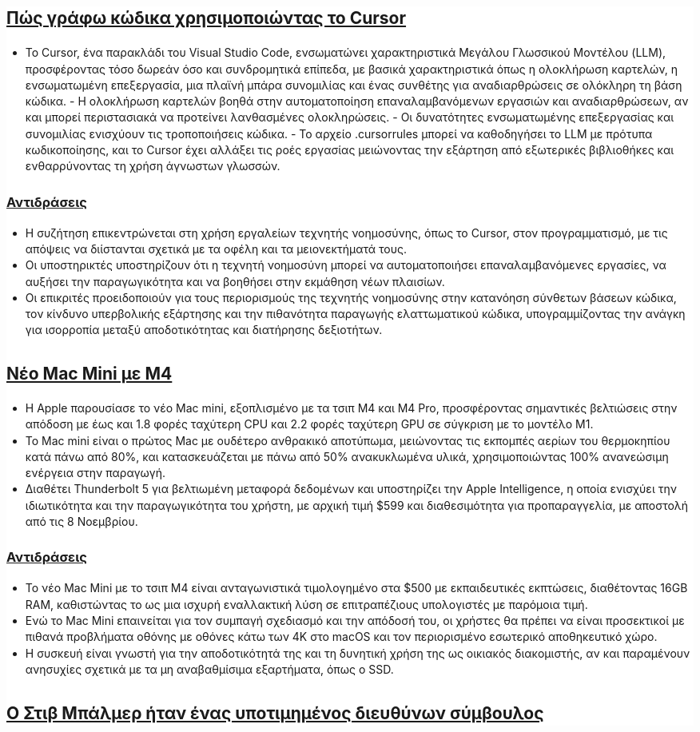 ## [Πώς γράφω κώδικα χρησιμοποιώντας το Cursor](https://www.arguingwithalgorithms.com/posts/cursor-review.html)

- Το Cursor, ένα παρακλάδι του Visual Studio Code, ενσωματώνει χαρακτηριστικά Μεγάλου Γλωσσικού Μοντέλου (LLM), προσφέροντας τόσο δωρεάν όσο και συνδρομητικά επίπεδα, με βασικά χαρακτηριστικά όπως η ολοκλήρωση καρτελών, η ενσωματωμένη επεξεργασία, μια πλαϊνή μπάρα συνομιλίας και ένας συνθέτης για αναδιαρθρώσεις σε ολόκληρη τη βάση κώδικα. - Η ολοκλήρωση καρτελών βοηθά στην αυτοματοποίηση επαναλαμβανόμενων εργασιών και αναδιαρθρώσεων, αν και μπορεί περιστασιακά να προτείνει λανθασμένες ολοκληρώσεις. - Οι δυνατότητες ενσωματωμένης επεξεργασίας και συνομιλίας ενισχύουν τις τροποποιήσεις κώδικα. - Το αρχείο .cursorrules μπορεί να καθοδηγήσει το LLM με πρότυπα κωδικοποίησης, και το Cursor έχει αλλάξει τις ροές εργασίας μειώνοντας την εξάρτηση από εξωτερικές βιβλιοθήκες και ενθαρρύνοντας τη χρήση άγνωστων γλωσσών.

### [Αντιδράσεις](https://news.ycombinator.com/item?id=41979203)

- Η συζήτηση επικεντρώνεται στη χρήση εργαλείων τεχνητής νοημοσύνης, όπως το Cursor, στον προγραμματισμό, με τις απόψεις να διίστανται σχετικά με τα οφέλη και τα μειονεκτήματά τους.
- Οι υποστηρικτές υποστηρίζουν ότι η τεχνητή νοημοσύνη μπορεί να αυτοματοποιήσει επαναλαμβανόμενες εργασίες, να αυξήσει την παραγωγικότητα και να βοηθήσει στην εκμάθηση νέων πλαισίων.
- Οι επικριτές προειδοποιούν για τους περιορισμούς της τεχνητής νοημοσύνης στην κατανόηση σύνθετων βάσεων κώδικα, τον κίνδυνο υπερβολικής εξάρτησης και την πιθανότητα παραγωγής ελαττωματικού κώδικα, υπογραμμίζοντας την ανάγκη για ισορροπία μεταξύ αποδοτικότητας και διατήρησης δεξιοτήτων.

## [Νέο Mac Mini με M4](https://www.apple.com/newsroom/2024/10/apples-new-mac-mini-is-more-mighty-more-mini-and-built-for-apple-intelligence/)

- Η Apple παρουσίασε το νέο Mac mini, εξοπλισμένο με τα τσιπ M4 και M4 Pro, προσφέροντας σημαντικές βελτιώσεις στην απόδοση με έως και 1.8 φορές ταχύτερη CPU και 2.2 φορές ταχύτερη GPU σε σύγκριση με το μοντέλο M1.
- Το Mac mini είναι ο πρώτος Mac με ουδέτερο ανθρακικό αποτύπωμα, μειώνοντας τις εκπομπές αερίων του θερμοκηπίου κατά πάνω από 80%, και κατασκευάζεται με πάνω από 50% ανακυκλωμένα υλικά, χρησιμοποιώντας 100% ανανεώσιμη ενέργεια στην παραγωγή.
- Διαθέτει Thunderbolt 5 για βελτιωμένη μεταφορά δεδομένων και υποστηρίζει την Apple Intelligence, η οποία ενισχύει την ιδιωτικότητα και την παραγωγικότητα του χρήστη, με αρχική τιμή $599 και διαθεσιμότητα για προπαραγγελία, με αποστολή από τις 8 Νοεμβρίου.

### [Αντιδράσεις](https://news.ycombinator.com/item?id=41984519)

- Το νέο Mac Mini με το τσιπ M4 είναι ανταγωνιστικά τιμολογημένο στα $500 με εκπαιδευτικές εκπτώσεις, διαθέτοντας 16GB RAM, καθιστώντας το ως μια ισχυρή εναλλακτική λύση σε επιτραπέζιους υπολογιστές με παρόμοια τιμή.
- Ενώ το Mac Mini επαινείται για τον συμπαγή σχεδιασμό και την απόδοσή του, οι χρήστες θα πρέπει να είναι προσεκτικοί με πιθανά προβλήματα οθόνης με οθόνες κάτω των 4K στο macOS και τον περιορισμένο εσωτερικό αποθηκευτικό χώρο.
- Η συσκευή είναι γνωστή για την αποδοτικότητά της και τη δυνητική χρήση της ως οικιακός διακομιστής, αν και παραμένουν ανησυχίες σχετικά με τα μη αναβαθμίσιμα εξαρτήματα, όπως ο SSD.

## [Ο Στιβ Μπάλμερ ήταν ένας υποτιμημένος διευθύνων σύμβουλος](https://danluu.com/ballmer/)
